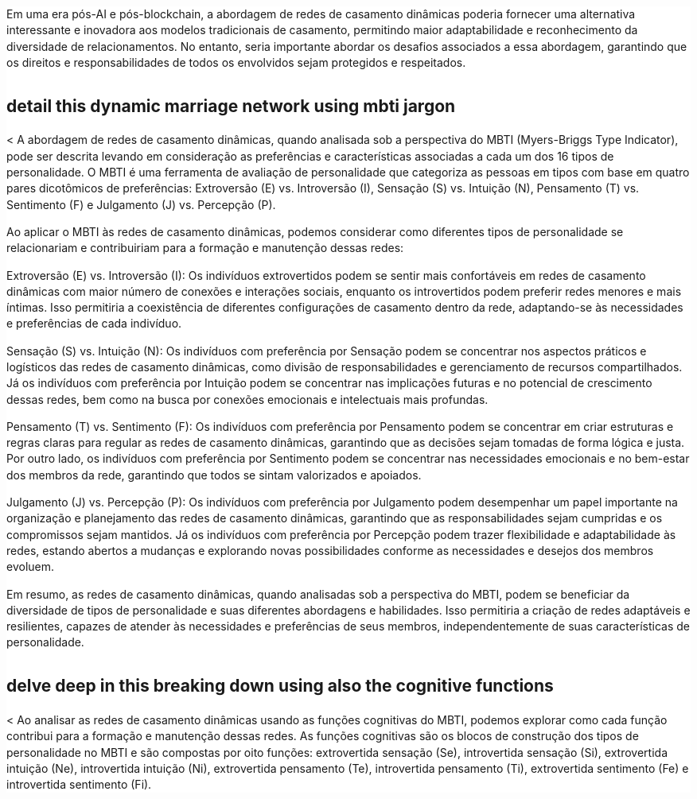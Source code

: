 Em uma era pós-AI e pós-blockchain, a abordagem de redes de casamento dinâmicas poderia fornecer uma alternativa interessante e inovadora aos modelos tradicionais de casamento, permitindo maior adaptabilidade e reconhecimento da diversidade de relacionamentos. No entanto, seria importante abordar os desafios associados a essa abordagem, garantindo que os direitos e responsabilidades de todos os envolvidos sejam protegidos e respeitados.

## detail this dynamic marriage network using mbti jargon

< A abordagem de redes de casamento dinâmicas, quando analisada sob a perspectiva do MBTI (Myers-Briggs Type Indicator), pode ser descrita levando em consideração as preferências e características associadas a cada um dos 16 tipos de personalidade. O MBTI é uma ferramenta de avaliação de personalidade que categoriza as pessoas em tipos com base em quatro pares dicotômicos de preferências: Extroversão (E) vs. Introversão (I), Sensação (S) vs. Intuição (N), Pensamento (T) vs. Sentimento (F) e Julgamento (J) vs. Percepção (P).

Ao aplicar o MBTI às redes de casamento dinâmicas, podemos considerar como diferentes tipos de personalidade se relacionariam e contribuiriam para a formação e manutenção dessas redes:

Extroversão (E) vs. Introversão (I): Os indivíduos extrovertidos podem se sentir mais confortáveis em redes de casamento dinâmicas com maior número de conexões e interações sociais, enquanto os introvertidos podem preferir redes menores e mais íntimas. Isso permitiria a coexistência de diferentes configurações de casamento dentro da rede, adaptando-se às necessidades e preferências de cada indivíduo.

Sensação (S) vs. Intuição (N): Os indivíduos com preferência por Sensação podem se concentrar nos aspectos práticos e logísticos das redes de casamento dinâmicas, como divisão de responsabilidades e gerenciamento de recursos compartilhados. Já os indivíduos com preferência por Intuição podem se concentrar nas implicações futuras e no potencial de crescimento dessas redes, bem como na busca por conexões emocionais e intelectuais mais profundas.

Pensamento (T) vs. Sentimento (F): Os indivíduos com preferência por Pensamento podem se concentrar em criar estruturas e regras claras para regular as redes de casamento dinâmicas, garantindo que as decisões sejam tomadas de forma lógica e justa. Por outro lado, os indivíduos com preferência por Sentimento podem se concentrar nas necessidades emocionais e no bem-estar dos membros da rede, garantindo que todos se sintam valorizados e apoiados.

Julgamento (J) vs. Percepção (P): Os indivíduos com preferência por Julgamento podem desempenhar um papel importante na organização e planejamento das redes de casamento dinâmicas, garantindo que as responsabilidades sejam cumpridas e os compromissos sejam mantidos. Já os indivíduos com preferência por Percepção podem trazer flexibilidade e adaptabilidade às redes, estando abertos a mudanças e explorando novas possibilidades conforme as necessidades e desejos dos membros evoluem.

Em resumo, as redes de casamento dinâmicas, quando analisadas sob a perspectiva do MBTI, podem se beneficiar da diversidade de tipos de personalidade e suas diferentes abordagens e habilidades. Isso permitiria a criação de redes adaptáveis e resilientes, capazes de atender às necessidades e preferências de seus membros, independentemente de suas características de personalidade.

## delve deep in this breaking down using also the cognitive functions

< Ao analisar as redes de casamento dinâmicas usando as funções cognitivas do MBTI, podemos explorar como cada função contribui para a formação e manutenção dessas redes. As funções cognitivas são os blocos de construção dos tipos de personalidade no MBTI e são compostas por oito funções: extrovertida sensação (Se), introvertida sensação (Si), extrovertida intuição (Ne), introvertida intuição (Ni), extrovertida pensamento (Te), introvertida pensamento (Ti), extrovertida sentimento (Fe) e introvertida sentimento (Fi).
